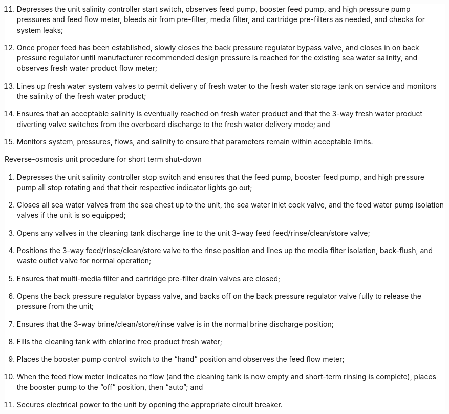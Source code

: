 11. Depresses the unit salinity controller start switch, observes feed pump, booster feed pump, and high pressure pump pressures and feed flow meter, bleeds air from pre-filter, media filter, and cartridge pre-filters as needed, and checks for system leaks;

12. Once proper feed has been established, slowly closes the back pressure regulator bypass valve, and closes in on back pressure regulator until manufacturer recommended design pressure is reached for the existing sea water salinity, and observes fresh water product flow meter;

13. Lines up fresh water system valves to permit delivery of fresh water to the fresh water storage tank on service and monitors the salinity of the fresh water product;

14. Ensures that an acceptable salinity is eventually reached on fresh water product and that the 3-way fresh water product diverting valve switches from the overboard discharge to the fresh water delivery mode; and

15. Monitors system, pressures, flows, and salinity to ensure that parameters remain within acceptable limits.

 Reverse-osmosis unit procedure for short term shut-down 

1. Depresses the unit salinity controller stop switch and ensures that the feed pump, booster feed pump, and high pressure pump all stop rotating and that their respective indicator lights go out;

2. Closes all sea water valves from the sea chest up to the unit, the sea water inlet cock valve, and the feed water pump isolation valves if the unit is so equipped;

3. Opens any valves in the cleaning tank discharge line to the unit 3-way feed feed/rinse/clean/store valve;

4. Positions the 3-way feed/rinse/clean/store valve to the rinse position and lines up the media filter isolation, back-flush, and waste outlet valve for normal operation;

5. Ensures that multi-media filter and cartridge pre-filter drain valves are closed;

6. Opens the back pressure regulator bypass valve, and backs off on the back pressure regulator valve fully to release the pressure from the unit;

7. Ensures that the 3-way brine/clean/store/rinse valve is in the normal brine discharge position;

8. Fills the cleaning tank with chlorine free product fresh water;

9. Places the booster pump control switch to the “hand” position and observes the feed flow meter;

10. When the feed flow meter indicates no flow (and the cleaning tank is now empty and short-term rinsing is complete), places the booster pump to the “off” position, then “auto”; and

11. Secures electrical power to the unit by opening the appropriate circuit breaker.

</td></tr>
</tbody>
</table>
</div>
